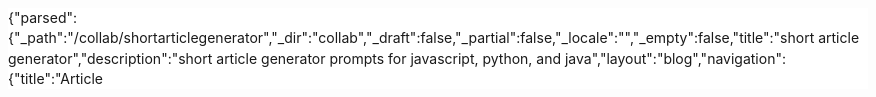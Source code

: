 {"parsed":{"_path":"/collab/shortarticlegenerator","_dir":"collab","_draft":false,"_partial":false,"_locale":"","_empty":false,"title":"short article generator","description":"short article generator prompts for javascript, python, and java","layout":"blog","navigation":{"title":"Article